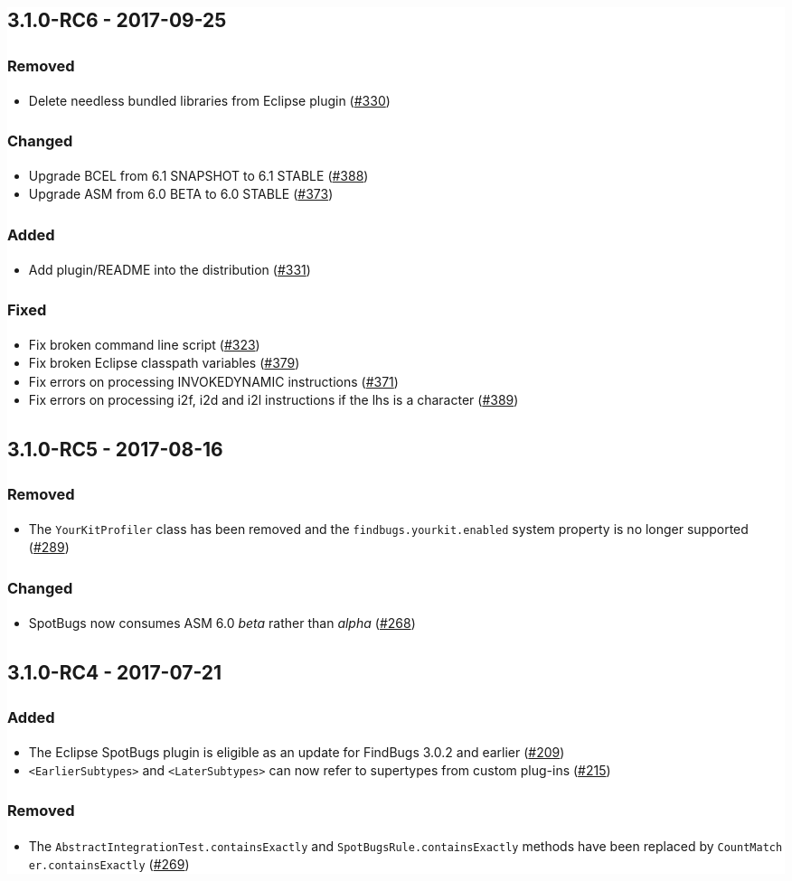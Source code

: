 ## 3.1.0-RC6 - 2017-09-25

### Removed

* Delete needless bundled libraries from Eclipse plugin ([#330](https://github.com/spotbugs/spotbugs/pull/330))

### Changed

* Upgrade BCEL from 6.1 SNAPSHOT to 6.1 STABLE ([#388](https://github.com/spotbugs/spotbugs/pull/388))
* Upgrade ASM from 6.0 BETA to 6.0 STABLE ([#373](https://github.com/spotbugs/spotbugs/issues/373))

### Added

* Add plugin/README into the distribution ([#331](https://github.com/spotbugs/spotbugs/pull/331))

### Fixed

* Fix broken command line script ([#323](https://github.com/spotbugs/spotbugs/issues/323))
* Fix broken Eclipse classpath variables ([#379](https://github.com/spotbugs/spotbugs/issues/379))
* Fix errors on processing INVOKEDYNAMIC instructions ([#371](https://github.com/spotbugs/spotbugs/issues/371))
* Fix errors on processing i2f, i2d and i2l instructions if the lhs is a character ([#389](https://github.com/spotbugs/spotbugs/issues/389))

## 3.1.0-RC5 - 2017-08-16

### Removed

* The `YourKitProfiler` class has been removed and the `findbugs.yourkit.enabled` system property is no longer supported ([#289](https://github.com/spotbugs/spotbugs/issues/289))

### Changed

* SpotBugs now consumes ASM 6.0 *beta* rather than *alpha* ([#268](https://github.com/spotbugs/spotbugs/issues/268))

## 3.1.0-RC4 - 2017-07-21

### Added

* The Eclipse SpotBugs plugin is eligible as an update for FindBugs 3.0.2 and earlier ([#209](https://github.com/spotbugs/spotbugs/issues/209))
* `<EarlierSubtypes>` and `<LaterSubtypes>` can now refer to supertypes from custom plug-ins ([#215](https://github.com/spotbugs/spotbugs/issues/215))

### Removed

* The `AbstractIntegrationTest.containsExactly` and `SpotBugsRule.containsExactly` methods have been replaced by `CountMatcher.containsExactly` ([#269](https://github.com/spotbugs/spotbugs/pull/269))
